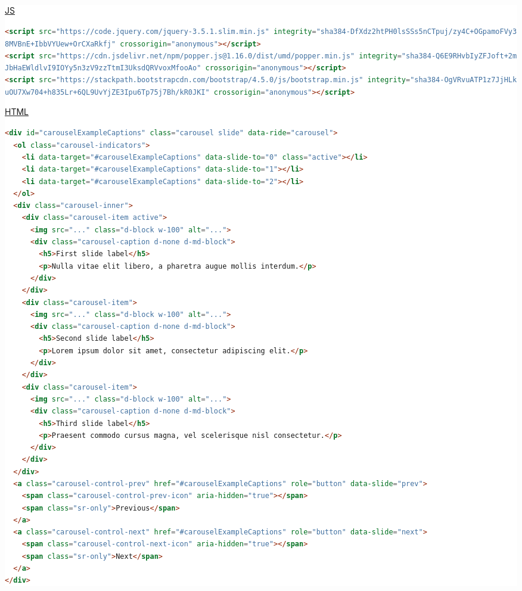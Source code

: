 [JS](https://getbootstrap.com/docs/4.5/getting-started/introduction/#js)
```html
<script src="https://code.jquery.com/jquery-3.5.1.slim.min.js" integrity="sha384-DfXdz2htPH0lsSSs5nCTpuj/zy4C+OGpamoFVy38MVBnE+IbbVYUew+OrCXaRkfj" crossorigin="anonymous"></script>
<script src="https://cdn.jsdelivr.net/npm/popper.js@1.16.0/dist/umd/popper.min.js" integrity="sha384-Q6E9RHvbIyZFJoft+2mJbHaEWldlvI9IOYy5n3zV9zzTtmI3UksdQRVvoxMfooAo" crossorigin="anonymous"></script>
<script src="https://stackpath.bootstrapcdn.com/bootstrap/4.5.0/js/bootstrap.min.js" integrity="sha384-OgVRvuATP1z7JjHLkuOU7Xw704+h835Lr+6QL9UvYjZE3Ipu6Tp75j7Bh/kR0JKI" crossorigin="anonymous"></script>
```

[HTML](https://getbootstrap.com/docs/4.5/components/carousel/#with-captions)
```html
<div id="carouselExampleCaptions" class="carousel slide" data-ride="carousel">
  <ol class="carousel-indicators">
    <li data-target="#carouselExampleCaptions" data-slide-to="0" class="active"></li>
    <li data-target="#carouselExampleCaptions" data-slide-to="1"></li>
    <li data-target="#carouselExampleCaptions" data-slide-to="2"></li>
  </ol>
  <div class="carousel-inner">
    <div class="carousel-item active">
      <img src="..." class="d-block w-100" alt="...">
      <div class="carousel-caption d-none d-md-block">
        <h5>First slide label</h5>
        <p>Nulla vitae elit libero, a pharetra augue mollis interdum.</p>
      </div>
    </div>
    <div class="carousel-item">
      <img src="..." class="d-block w-100" alt="...">
      <div class="carousel-caption d-none d-md-block">
        <h5>Second slide label</h5>
        <p>Lorem ipsum dolor sit amet, consectetur adipiscing elit.</p>
      </div>
    </div>
    <div class="carousel-item">
      <img src="..." class="d-block w-100" alt="...">
      <div class="carousel-caption d-none d-md-block">
        <h5>Third slide label</h5>
        <p>Praesent commodo cursus magna, vel scelerisque nisl consectetur.</p>
      </div>
    </div>
  </div>
  <a class="carousel-control-prev" href="#carouselExampleCaptions" role="button" data-slide="prev">
    <span class="carousel-control-prev-icon" aria-hidden="true"></span>
    <span class="sr-only">Previous</span>
  </a>
  <a class="carousel-control-next" href="#carouselExampleCaptions" role="button" data-slide="next">
    <span class="carousel-control-next-icon" aria-hidden="true"></span>
    <span class="sr-only">Next</span>
  </a>
</div>
```
